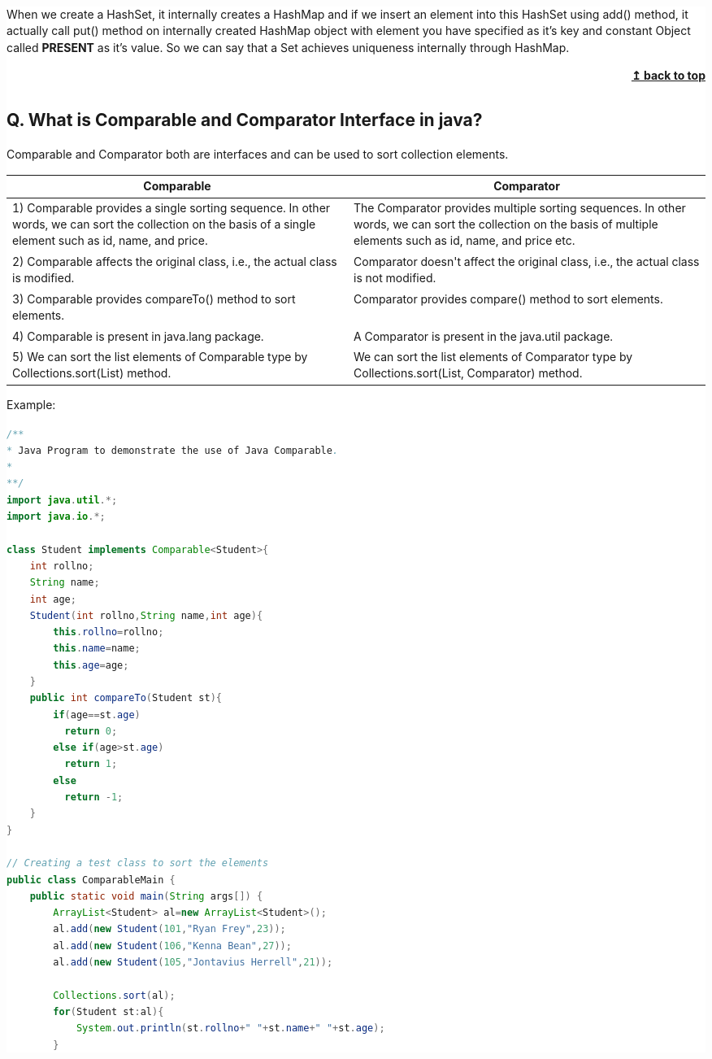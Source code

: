 
When we create a HashSet, it internally creates a HashMap and if we insert an element into this HashSet using add() method, it actually call put() method on internally created HashMap object with element you have specified as it’s key and constant Object called **PRESENT** as it’s value. So we can say that a Set achieves uniqueness internally through HashMap. 
<div align="right">
    <b><a href="#">↥ back to top</a></b>
</div>

## Q. What is Comparable and Comparator Interface in java?

Comparable and Comparator both are interfaces and can be used to sort collection elements.

|Comparable	                |Comparator                                                                                |
|---------------------------|------------------------------------------------------------------------------------------|
|1) Comparable provides a single sorting sequence. In other words, we can sort the collection on the basis of a single element such as id, name, and price. |The Comparator provides multiple sorting sequences. In other words, we can sort the collection on the basis of multiple elements such as id, name, and price etc.|
|2) Comparable affects the original class, i.e., the actual class is modified.|Comparator doesn't affect the original class, i.e., the actual class is not modified.|
|3) Comparable provides compareTo() method to sort elements. | Comparator provides compare() method to sort elements.
|4) Comparable is present in java.lang package.|A Comparator is present in the java.util package.|
5) We can sort the list elements of Comparable type by Collections.sort(List) method.|We can sort the list elements of Comparator type by Collections.sort(List, Comparator) method.|

Example:
```java
/**
* Java Program to demonstrate the use of Java Comparable.
*
**/
import java.util.*;  
import java.io.*;  

class Student implements Comparable<Student>{  
    int rollno;  
    String name;  
    int age;  
    Student(int rollno,String name,int age){  
        this.rollno=rollno;  
        this.name=name;  
        this.age=age;  
    }  
    public int compareTo(Student st){  
        if(age==st.age)  
          return 0;  
        else if(age>st.age)  
          return 1;  
        else  
          return -1;  
    }  
}  

// Creating a test class to sort the elements  
public class ComparableMain {  
    public static void main(String args[]) {  
        ArrayList<Student> al=new ArrayList<Student>();  
        al.add(new Student(101,"Ryan Frey",23));  
        al.add(new Student(106,"Kenna Bean",27));  
        al.add(new Student(105,"Jontavius Herrell",21));  

        Collections.sort(al);  
        for(Student st:al){  
            System.out.println(st.rollno+" "+st.name+" "+st.age);  
        }  
```